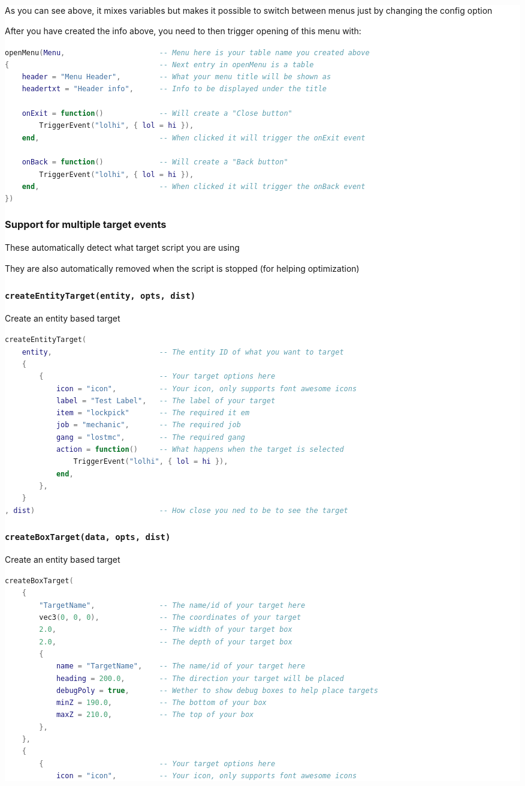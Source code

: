 As you can see above, it mixes variables but makes it possible to switch between menus just by changing the config option

After you have created the info above, you need to then trigger opening of this menu with:
```lua
openMenu(Menu, 						-- Menu here is your table name you created above
{									-- Next entry in openMenu is a table
	header = "Menu Header",			-- What your menu title will be shown as
	headertxt = "Header info",		-- Info to be displayed under the title

	onExit = function()				-- Will create a "Close button"
		TriggerEvent("lolhi", { lol = hi }),
	end,							-- When clicked it will trigger the onExit event

	onBack = function()				-- Will create a "Back button"
		TriggerEvent("lolhi", { lol = hi }),
	end,							-- When clicked it will trigger the onBack event
})
```

### Support for multiple target events
These automatically detect what target script you are using

They are also automatically removed when the script is stopped (for helping optimization)
### `createEntityTarget(entity, opts, dist)`
Create an entity based target
```lua
createEntityTarget(
	entity,							-- The entity ID of what you want to target
	{
		{ 							-- Your target options here
			icon = "icon",			-- Your icon, only supports font awesome icons
			label = "Test Label",	-- The label of your target
			item = "lockpick"		-- The required it em
			job = "mechanic",		-- The required job
			gang = "lostmc",		-- The required gang
			action = function()		-- What happens when the target is selected
				TriggerEvent("lolhi", { lol = hi }),
			end,
		},
	}
, dist)								-- How close you ned to be to see the target
```

### `createBoxTarget(data, opts, dist)`
Create an entity based target
```lua
createBoxTarget(
	{
		"TargetName",				-- The name/id of your target here
		vec3(0, 0, 0),				-- The coordinates of your target
		2.0,						-- The width of your target box
		2.0,						-- The depth of your target box
		{
			name = "TargetName",	-- The name/id of your target here
			heading = 200.0,		-- The direction your target will be placed
			debugPoly = true,		-- Wether to show debug boxes to help place targets
			minZ = 190.0,			-- The bottom of your box
			maxZ = 210.0,			-- The top of your box
		},
	},
	{
		{ 							-- Your target options here
			icon = "icon",			-- Your icon, only supports font awesome icons
```